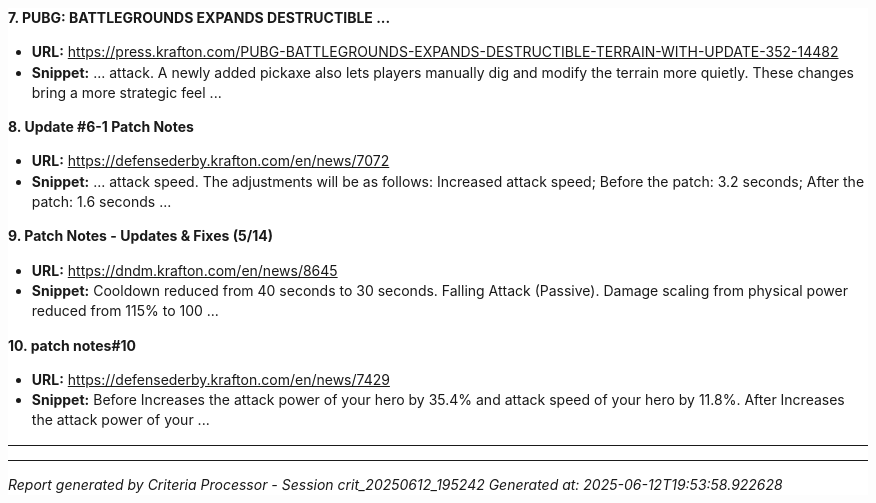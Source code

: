 **7. PUBG: BATTLEGROUNDS EXPANDS DESTRUCTIBLE ...**
* **URL:** https://press.krafton.com/PUBG-BATTLEGROUNDS-EXPANDS-DESTRUCTIBLE-TERRAIN-WITH-UPDATE-352-14482
* **Snippet:** ... attack. A newly added pickaxe also lets players manually dig and modify the terrain more quietly. These changes bring a more strategic feel ...

**8. Update #6-1 Patch Notes**
* **URL:** https://defensederby.krafton.com/en/news/7072
* **Snippet:** ... attack speed. The adjustments will be as follows: Increased attack speed; Before the patch: 3.2 seconds; After the patch: 1.6 seconds ...

**9. Patch Notes - Updates & Fixes (5/14)**
* **URL:** https://dndm.krafton.com/en/news/8645
* **Snippet:** Cooldown reduced from 40 seconds to 30 seconds. Falling Attack (Passive). Damage scaling from physical power reduced from 115% to 100 ...

**10. patch notes#10**
* **URL:** https://defensederby.krafton.com/en/news/7429
* **Snippet:** Before Increases the attack power of your hero by 35.4% and attack speed of your hero by 11.8%. After Increases the attack power of your ...

---

---
*Report generated by Criteria Processor - Session crit_20250612_195242*
*Generated at: 2025-06-12T19:53:58.922628*